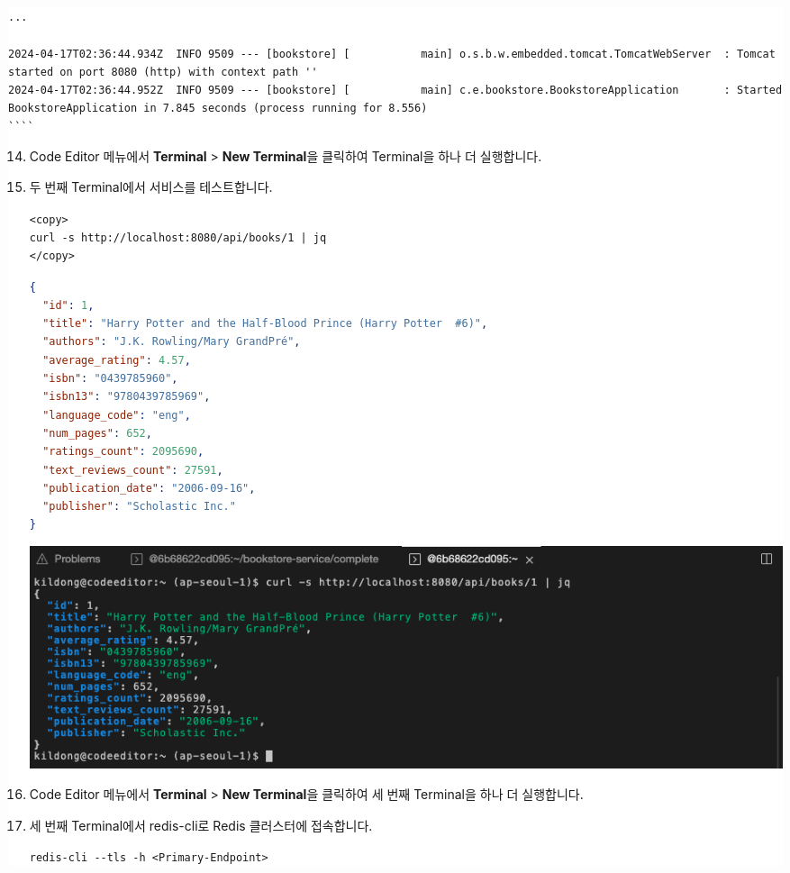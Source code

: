     ...

    2024-04-17T02:36:44.934Z  INFO 9509 --- [bookstore] [           main] o.s.b.w.embedded.tomcat.TomcatWebServer  : Tomcat started on port 8080 (http) with context path ''
    2024-04-17T02:36:44.952Z  INFO 9509 --- [bookstore] [           main] c.e.bookstore.BookstoreApplication       : Started BookstoreApplication in 7.845 seconds (process running for 8.556)    
    ````

14. Code Editor 메뉴에서 **Terminal** &gt; **New Terminal**을 클릭하여 Terminal을 하나 더 실행합니다.

15. 두 번째 Terminal에서 서비스를 테스트합니다.

    ````text
    <copy>
    curl -s http://localhost:8080/api/books/1 | jq
    </copy>    
    ````

    ````json
    {
      "id": 1,
      "title": "Harry Potter and the Half-Blood Prince (Harry Potter  #6)",
      "authors": "J.K. Rowling/Mary GrandPré",
      "average_rating": 4.57,
      "isbn": "0439785960",
      "isbn13": "9780439785969",
      "language_code": "eng",
      "num_pages": 652,
      "ratings_count": 2095690,
      "text_reviews_count": 27591,
      "publication_date": "2006-09-16",
      "publisher": "Scholastic Inc."
    }
    ````

    ![Code Editor - Terminal](images/code-editor-code-test.png)

16. Code Editor 메뉴에서 **Terminal** &gt; **New Terminal**을 클릭하여 세 번째 Terminal을 하나 더 실행합니다.    

17. 세 번째 Terminal에서 redis-cli로 Redis 클러스터에 접속합니다.

    ```
    redis-cli --tls -h <Primary-Endpoint>
    ```
